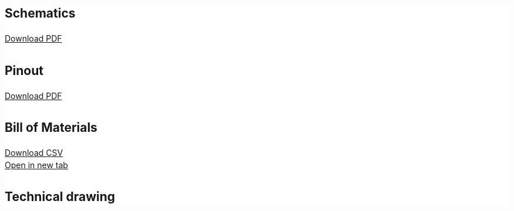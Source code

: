 ## Schematics
<div>
    <div>
        <embed src="https://drive.google.com/viewerng/viewer?embedded=true&url=https://github.com/Plastic-Scanner/DB2.x-Hardware/raw/181a10dfa44b1fb86fd0e2b79a7eaff53d0bc4b2/PCB/PCB%20Schematic.pdf" width="100%" height="600px"></embed>
    </div>
</div>

[Download PDF](https://github.com/Plastic-Scanner/DB2.x-Hardware/blob/181a10dfa44b1fb86fd0e2b79a7eaff53d0bc4b2/PCB/PCB%20Schematic.pdf)


## Pinout
<div>
    <div>
        <embed src="https://drive.google.com/viewerng/viewer?embedded=true&url=https://github.com/Plastic-Scanner/DB2.x-Hardware/raw/df5eb378e63ef788a2f61706267ac1ccd03abba1/PCB/PCB%20Pinout.pdf" width="100%" height="600px"></embed>
    </div>
</div>

[Download PDF](https://github.com/Plastic-Scanner/DB2.x-Hardware/blob/6d1664db3ee18b0f2725af986c448b64545aa78f/PCB/PCB%20Pinout.pdf)  


## Bill of Materials
<div>
    <div>
        <iframe width="100%" height="800px" src="http://htmlpreview.github.io/?https://github.com/Plastic-Scanner/DB2.x-Hardware/blob/181a10dfa44b1fb86fd0e2b79a7eaff53d0bc4b2/PCB/PCB%20interactive%20BOM.html" frameborder="0" allow="accelerometer; autoplay; encrypted-media; gyroscope; picture-in-picture" allowfullscreen></iframe>
    </div>
</div>


[Download CSV](https://github.com/Plastic-Scanner/DB2.x-Hardware/blob/181a10dfa44b1fb86fd0e2b79a7eaff53d0bc4b2/PCB/PCB%20BOM.csv)  
[Open in new tab](http://htmlpreview.github.io/?https://github.com/Plastic-Scanner/DB2.x-Hardware/blob/main/PCB/PCB%20interactive%20BOM.html)


## Technical drawing
<div>
    <div>
        <embed src="https://drive.google.com/viewerng/viewer?embedded=true&url=https://github.com/Plastic-Scanner/DB2.x-Hardware/raw/181a10dfa44b1fb86fd0e2b79a7eaff53d0bc4b2/CAD/PCB%20Technical%20Drawing.pdf" width="100%" height="600px"></embed>
    </div>
</div>
